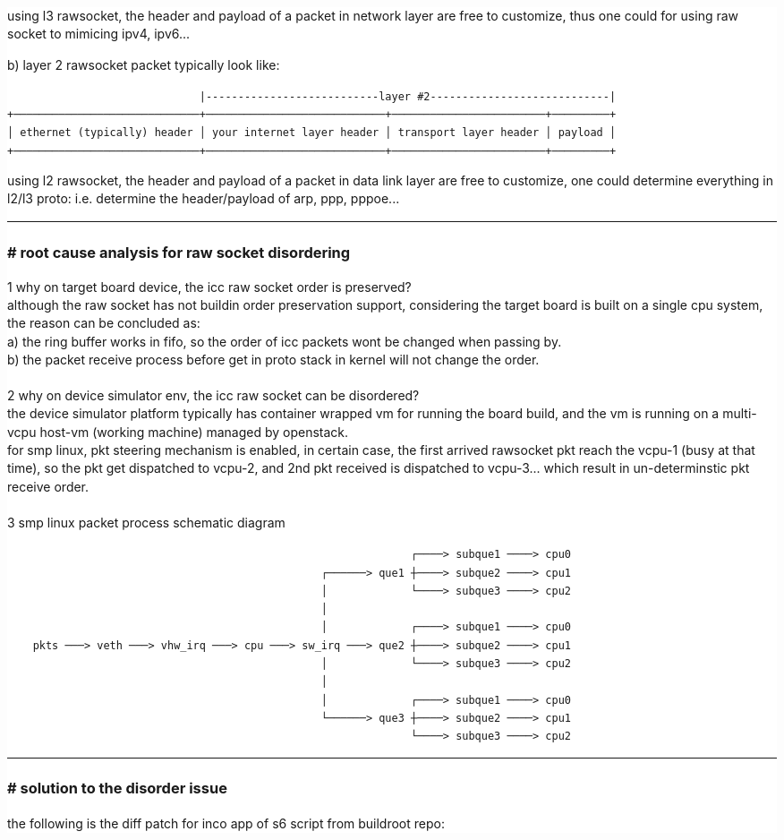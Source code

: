using l3 rawsocket, the header and payload of a packet in network layer are free to customize,
thus one could for using raw socket to mimicing ipv4, ipv6\...

b) layer 2 rawsocket packet typically look like:

```txt
                              |---------------------------layer #2----------------------------|
+─────────────────────────────+────────────────────────────+────────────────────────+─────────+
│ ethernet (typically) header │ your internet layer header │ transport layer header │ payload │
+─────────────────────────────+────────────────────────────+────────────────────────+─────────+
```

using l2 rawsocket, the header and payload of a packet in data link layer are free to customize,
one could determine everything in l2/l3 proto: i.e. determine the header/payload of arp, ppp, pppoe\...

<hr>

### # root cause analysis for raw socket disordering
1 why on target board device, the icc raw socket order is preserved?  
although the raw socket has not buildin order preservation support, considering the target board is
built on a single cpu system, the reason can be concluded as:  
a) the ring buffer works in fifo, so the order of icc packets wont be changed when passing by.  
b) the packet receive process before get in proto stack in kernel will not change the order.

<p style="margin-bottom: 20px;"></p>

2 why on device simulator env, the icc raw socket can be disordered?  
the device simulator platform typically has container wrapped vm for running the board build,
and the vm is running on a multi-vcpu host-vm (working machine) managed by openstack.  
for smp linux, pkt steering mechanism is enabled, in certain case, the first arrived rawsocket pkt
reach the vcpu-1 (busy at that time), so the pkt get dispatched to vcpu-2, and 2nd pkt received is
dispatched to vcpu-3\... which result in un-determinstic pkt receive order.

<p style="margin-bottom: 20px;"></p>

3 smp linux packet process schematic diagram

```txt
                                                               ┌────> subque1 ────> cpu0
                                                 ┌──────> que1 ┼────> subque2 ────> cpu1
                                                 │             └────> subque3 ────> cpu2
                                                 │
                                                 │             ┌────> subque1 ────> cpu0
    pkts ───> veth ───> vhw_irq ───> cpu ───> sw_irq ───> que2 ┼────> subque2 ────> cpu1
                                                 │             └────> subque3 ────> cpu2
                                                 │
                                                 │             ┌────> subque1 ────> cpu0
                                                 └──────> que3 ┼────> subque2 ────> cpu1
                                                               └────> subque3 ────> cpu2
```

<hr>

### # solution to the disorder issue
the following is the diff patch for inco app of s6 script from buildroot repo:

